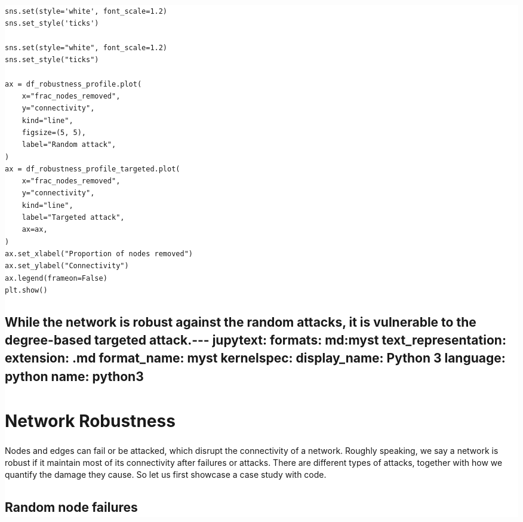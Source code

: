 ```{code-cell} ipython3
sns.set(style='white', font_scale=1.2)
sns.set_style('ticks')

sns.set(style="white", font_scale=1.2)
sns.set_style("ticks")

ax = df_robustness_profile.plot(
    x="frac_nodes_removed",
    y="connectivity",
    kind="line",
    figsize=(5, 5),
    label="Random attack",
)
ax = df_robustness_profile_targeted.plot(
    x="frac_nodes_removed",
    y="connectivity",
    kind="line",
    label="Targeted attack",
    ax=ax,
)
ax.set_xlabel("Proportion of nodes removed")
ax.set_ylabel("Connectivity")
ax.legend(frameon=False)
plt.show()
```

While the network is robust against the random attacks, it is vulnerable to the degree-based targeted attack.---
jupytext:
  formats: md:myst
  text_representation:
    extension: .md
    format_name: myst
kernelspec:
  display_name: Python 3
  language: python
  name: python3
---


# Network Robustness

Nodes and edges can fail or be attacked, which disrupt the connectivity of a network.
Roughly speaking, we say a network is robust if it maintain most of its connectivity after failures or attacks.
There are different types of attacks, together with how we quantify the damage they cause. So let us first showcase a case study with code.

## Random node failures
